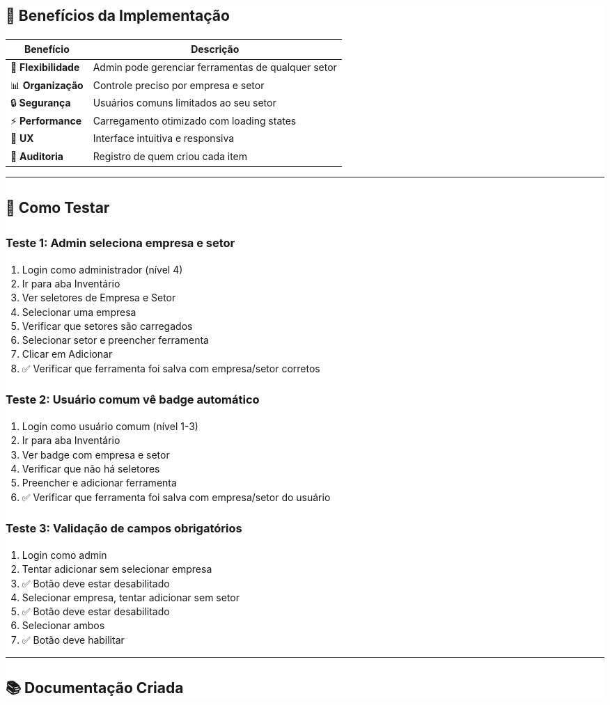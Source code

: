 
## 🚀 Benefícios da Implementação

| Benefício | Descrição |
|-----------|-----------|
| 🎯 **Flexibilidade** | Admin pode gerenciar ferramentas de qualquer setor |
| 📊 **Organização** | Controle preciso por empresa e setor |
| 🔒 **Segurança** | Usuários comuns limitados ao seu setor |
| ⚡ **Performance** | Carregamento otimizado com loading states |
| 🎨 **UX** | Interface intuitiva e responsiva |
| 📝 **Auditoria** | Registro de quem criou cada item |

---

## 🧪 Como Testar

### Teste 1: Admin seleciona empresa e setor
1. Login como administrador (nível 4)
2. Ir para aba Inventário
3. Ver seletores de Empresa e Setor
4. Selecionar uma empresa
5. Verificar que setores são carregados
6. Selecionar setor e preencher ferramenta
7. Clicar em Adicionar
8. ✅ Verificar que ferramenta foi salva com empresa/setor corretos

### Teste 2: Usuário comum vê badge automático
1. Login como usuário comum (nível 1-3)
2. Ir para aba Inventário
3. Ver badge com empresa e setor
4. Verificar que não há seletores
5. Preencher e adicionar ferramenta
6. ✅ Verificar que ferramenta foi salva com empresa/setor do usuário

### Teste 3: Validação de campos obrigatórios
1. Login como admin
2. Tentar adicionar sem selecionar empresa
3. ✅ Botão deve estar desabilitado
4. Selecionar empresa, tentar adicionar sem setor
5. ✅ Botão deve estar desabilitado
6. Selecionar ambos
7. ✅ Botão deve habilitar

---

## 📚 Documentação Criada

